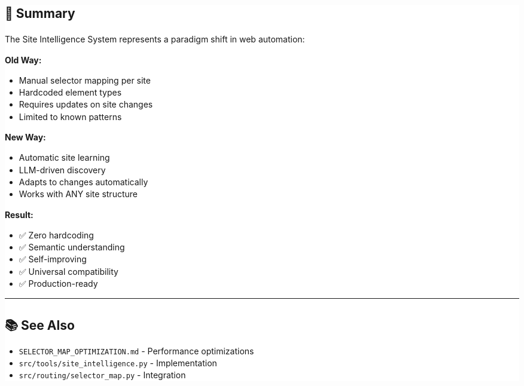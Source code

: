 
## 🎉 Summary

The Site Intelligence System represents a paradigm shift in web automation:

**Old Way:**
- Manual selector mapping per site
- Hardcoded element types
- Requires updates on site changes
- Limited to known patterns

**New Way:**
- Automatic site learning
- LLM-driven discovery
- Adapts to changes automatically
- Works with ANY site structure

**Result:**
- ✅ Zero hardcoding
- ✅ Semantic understanding
- ✅ Self-improving
- ✅ Universal compatibility
- ✅ Production-ready

---

## 📚 See Also

- `SELECTOR_MAP_OPTIMIZATION.md` - Performance optimizations
- `src/tools/site_intelligence.py` - Implementation
- `src/routing/selector_map.py` - Integration
